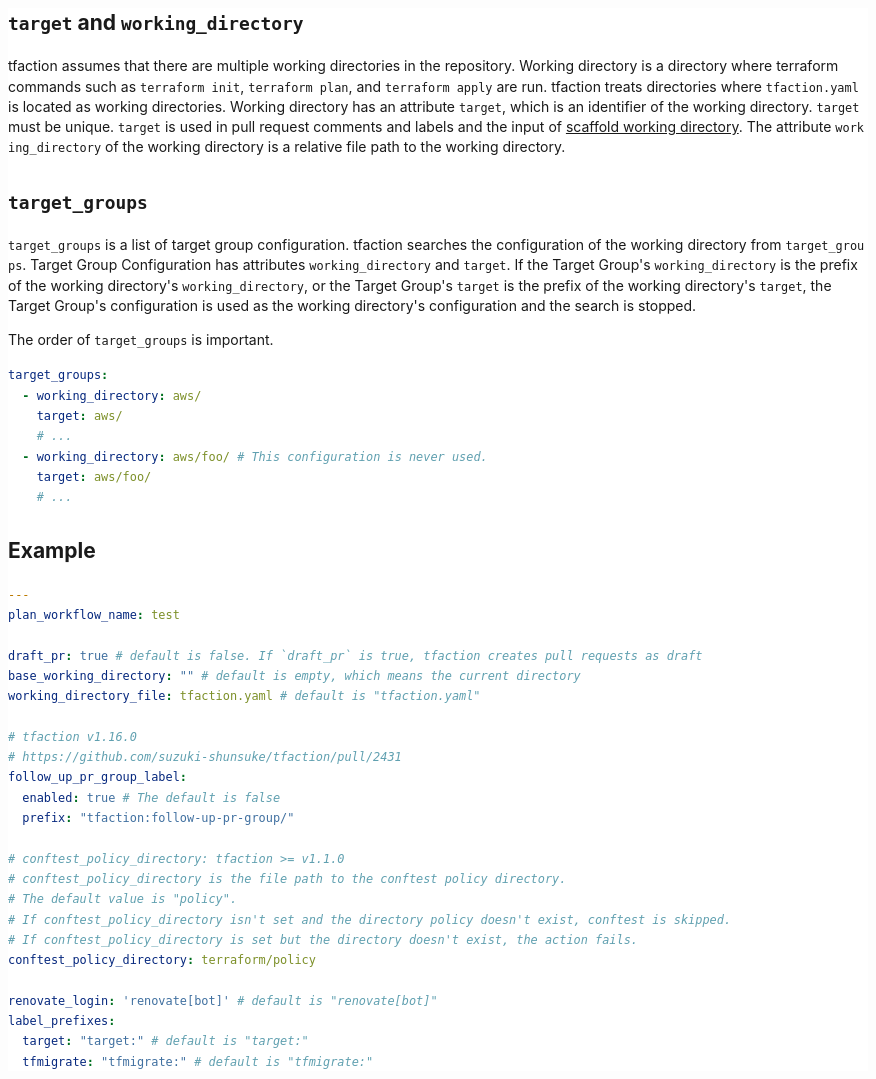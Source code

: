 ## `target` and `working_directory`

tfaction assumes that there are multiple working directories in the repository.
Working directory is a directory where terraform commands such as `terraform init`, `terraform plan`, and `terraform apply` are run.
tfaction treats directories where `tfaction.yaml` is located as working directories.
Working directory has an attribute `target`, which is an identifier of the working directory. `target` must be unique.
`target` is used in pull request comments and labels and the input of [scaffold working directory](/feature/scaffold-working-dir).
The attribute `working_directory` of the working directory is a relative file path to the working directory.

## `target_groups`

`target_groups` is a list of target group configuration.
tfaction searches the configuration of the working directory from `target_groups`.
Target Group Configuration has attributes `working_directory` and `target`.
If the Target Group's `working_directory` is the prefix of the working directory's `working_directory`,
or the Target Group's `target` is the prefix of the working directory's `target`,
the Target Group's configuration is used as the working directory's configuration and the search is stopped.

The order of `target_groups` is important.

```yaml
target_groups:
  - working_directory: aws/
    target: aws/
    # ...
  - working_directory: aws/foo/ # This configuration is never used.
    target: aws/foo/
    # ...
```

## Example

```yaml
---
plan_workflow_name: test

draft_pr: true # default is false. If `draft_pr` is true, tfaction creates pull requests as draft
base_working_directory: "" # default is empty, which means the current directory
working_directory_file: tfaction.yaml # default is "tfaction.yaml"

# tfaction v1.16.0
# https://github.com/suzuki-shunsuke/tfaction/pull/2431
follow_up_pr_group_label:
  enabled: true # The default is false
  prefix: "tfaction:follow-up-pr-group/"

# conftest_policy_directory: tfaction >= v1.1.0
# conftest_policy_directory is the file path to the conftest policy directory.
# The default value is "policy".
# If conftest_policy_directory isn't set and the directory policy doesn't exist, conftest is skipped.
# If conftest_policy_directory is set but the directory doesn't exist, the action fails.
conftest_policy_directory: terraform/policy

renovate_login: 'renovate[bot]' # default is "renovate[bot]"
label_prefixes:
  target: "target:" # default is "target:"
  tfmigrate: "tfmigrate:" # default is "tfmigrate:"
```